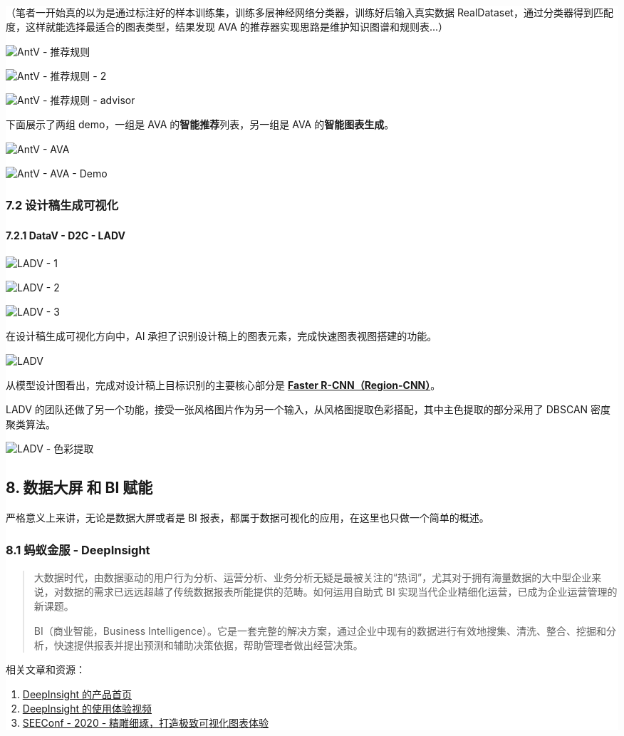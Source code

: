 （笔者一开始真的以为是通过标注好的样本训练集，训练多层神经网络分类器，训练好后输入真实数据 RealDataset，通过分类器得到匹配度，这样就能选择最适合的图表类型，结果发现 AVA 的推荐器实现思路是维护知识图谱和规则表...）

![AntV - 推荐规则](https://p1-juejin.byteimg.com/tos-cn-i-k3u1fbpfcp/7af6598e32cf4741890cbcea1e9f3e6c~tplv-k3u1fbpfcp-watermark.image)

![AntV - 推荐规则 - 2](https://p6-juejin.byteimg.com/tos-cn-i-k3u1fbpfcp/bfce19721be147c19bd71a966c7270f9~tplv-k3u1fbpfcp-watermark.image)

![AntV - 推荐规则 - advisor](https://p1-juejin.byteimg.com/tos-cn-i-k3u1fbpfcp/4b68ed5ed54f4e9b950f56f9e8832f48~tplv-k3u1fbpfcp-watermark.image)

下面展示了两组 demo，一组是 AVA 的**智能推荐**列表，另一组是 AVA 的**智能图表生成**。

![AntV - AVA](https://p1-juejin.byteimg.com/tos-cn-i-k3u1fbpfcp/812e5d51a6d448ae9204d22262fec5b6~tplv-k3u1fbpfcp-watermark.image)

![AntV - AVA - Demo](https://camo.githubusercontent.com/f6c20a78b27fda30f369c050deae3e5c17cb6345b399c67c8993f7648f28203f/68747470733a2f2f67772e616c697061796f626a656374732e636f6d2f7a6f732f616e7466696e63646e2f51544a5059584a706a572f61766164656d6f2e676966)

### 7.2 设计稿生成可视化

#### 7.2.1 DataV - D2C - LADV

![LADV - 1](https://p3-juejin.byteimg.com/tos-cn-i-k3u1fbpfcp/340d5c5884ce4d339090921b0b8a75c6~tplv-k3u1fbpfcp-watermark.image)

![LADV - 2](https://p3-juejin.byteimg.com/tos-cn-i-k3u1fbpfcp/aef4389cfa184f05af6e0fbf9497b4e4~tplv-k3u1fbpfcp-watermark.image)

![LADV - 3](https://p3-juejin.byteimg.com/tos-cn-i-k3u1fbpfcp/ca6e3b6435454c968b58c2713cc3fc5a~tplv-k3u1fbpfcp-watermark.image)

在设计稿生成可视化方向中，AI 承担了识别设计稿上的图表元素，完成快速图表视图搭建的功能。

![LADV](https://p9-juejin.byteimg.com/tos-cn-i-k3u1fbpfcp/bebf8ce0f0f64c89bc53f18af7c919c5~tplv-k3u1fbpfcp-watermark.image)

从模型设计图看出，完成对设计稿上目标识别的主要核心部分是 [**Faster R-CNN（Region-CNN）**](https://pubmed.ncbi.nlm.nih.gov/27295650/)。

LADV 的团队还做了另一个功能，接受一张风格图片作为另一个输入，从风格图提取色彩搭配，其中主色提取的部分采用了 DBSCAN 密度聚类算法。

![LADV - 色彩提取](https://p3-juejin.byteimg.com/tos-cn-i-k3u1fbpfcp/af83795d4f4441d988f4d1928897f644~tplv-k3u1fbpfcp-watermark.image)

## 8. 数据大屏 和 BI 赋能

严格意义上来讲，无论是数据大屏或者是 BI 报表，都属于数据可视化的应用，在这里也只做一个简单的概述。

### 8.1 蚂蚁金服 - DeepInsight

> 大数据时代，由数据驱动的用户行为分析、运营分析、业务分析无疑是最被关注的“热词”，尤其对于拥有海量数据的大中型企业来说，对数据的需求已远远超越了传统数据报表所能提供的范畴。如何运用自助式 BI 实现当代企业精细化运营，已成为企业运营管理的新课题。
>
> BI（商业智能，Business Intelligence）。它是一套完整的解决方案，通过企业中现有的数据进行有效地搜集、清洗、整合、挖掘和分析，快速提供报表并提出预测和辅助决策依据，帮助管理者做出经营决策。

相关文章和资源：

1.  [DeepInsight 的产品首页](https://tech.antfin.com/products/DAP)
2.  [DeepInsight 的使用体验视频](https://v.qq.com/x/page/m0778wsupo4.html)
3.  [SEEConf - 2020 - 精雕细琢，打造极致可视化图表体验](https://www.yuque.com/seeconf/2020/ysufx8)
